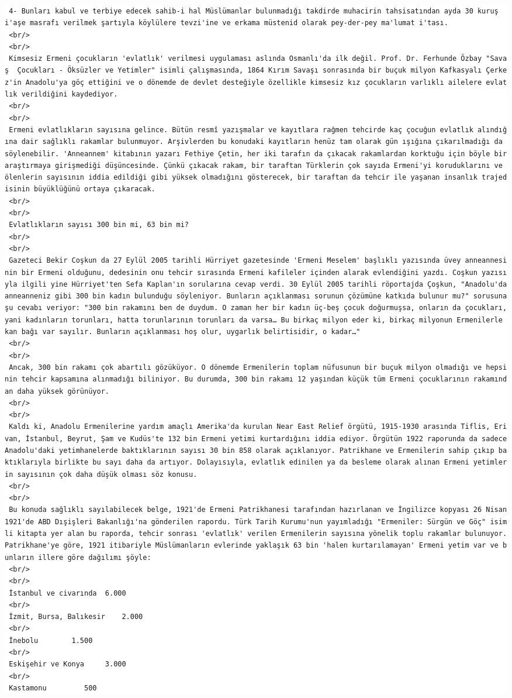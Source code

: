      4- Bunları kabul ve terbiye edecek sahib-i hal Müslümanlar bulunmadığı takdirde muhacirin tahsisatından ayda 30 kuruş i'aşe masrafı verilmek şartıyla köylülere tevzi'ine ve erkama müstenid olarak pey-der-pey ma'lumat i'tası.
     <br/>
     <br/>
     Kimsesiz Ermeni çocukların 'evlatlık' verilmesi uygulaması aslında Osmanlı'da ilk değil. Prof. Dr. Ferhunde Özbay "Savaş  Çocukları - Öksüzler ve Yetimler" isimli çalışmasında, 1864 Kırım Savaşı sonrasında bir buçuk milyon Kafkasyalı Çerkez'in Anadolu'ya göç ettiğini ve o dönemde de devlet desteğiyle özellikle kimsesiz kız çocukların varlıklı ailelere evlatlık verildiğini kaydediyor.
     <br/>
     <br/>
     Ermeni evlatlıkların sayısına gelince. Bütün resmî yazışmalar ve kayıtlara rağmen tehcirde kaç çocuğun evlatlık alındığına dair sağlıklı rakamlar bulunmuyor. Arşivlerden bu konudaki kayıtların henüz tam olarak gün ışığına çıkarılmadığı da söylenebilir. 'Anneannem' kitabının yazarı Fethiye Çetin, her iki tarafın da çıkacak rakamlardan korktuğu için böyle bir araştırmaya girişmediği düşüncesinde. Çünkü çıkacak rakam, bir taraftan Türklerin çok sayıda Ermeni'yi koruduklarını ve ölenlerin sayısının iddia edildiği gibi yüksek olmadığını gösterecek, bir taraftan da tehcir ile yaşanan insanlık trajedisinin büyüklüğünü ortaya çıkaracak.
     <br/>
     <br/>
     Evlatlıkların sayısı 300 bin mi, 63 bin mi?
     <br/>
     <br/>
     Gazeteci Bekir Coşkun da 27 Eylül 2005 tarihli Hürriyet gazetesinde 'Ermeni Meselem' başlıklı yazısında üvey anneannesinin bir Ermeni olduğunu, dedesinin onu tehcir sırasında Ermeni kafileler içinden alarak evlendiğini yazdı. Coşkun yazısıyla ilgili yine Hürriyet'ten Sefa Kaplan'ın sorularına cevap verdi. 30 Eylül 2005 tarihli röportajda Çoşkun, "Anadolu'da anneanneniz gibi 300 bin kadın bulunduğu söyleniyor. Bunların açıklanması sorunun çözümüne katkıda bulunur mu?" sorusuna şu cevabı veriyor: "300 bin rakamını ben de duydum. O zaman her bir kadın üç-beş çocuk doğurmuşsa, onların da çocukları, yani kadınların torunları, hatta torunlarının torunları da varsa… Bu birkaç milyon eder ki, birkaç milyonun Ermenilerle kan bağı var sayılır. Bunların açıklanması hoş olur, uygarlık belirtisidir, o kadar…"
     <br/>
     <br/>
     Ancak, 300 bin rakamı çok abartılı gözüküyor. O dönemde Ermenilerin toplam nüfusunun bir buçuk milyon olmadığı ve hepsinin tehcir kapsamına alınmadığı biliniyor. Bu durumda, 300 bin rakamı 12 yaşından küçük tüm Ermeni çocuklarının rakamından daha yüksek görünüyor.
     <br/>
     <br/>
     Kaldı ki, Anadolu Ermenilerine yardım amaçlı Amerika'da kurulan Near East Relief örgütü, 1915-1930 arasında Tiflis, Erivan, İstanbul, Beyrut, Şam ve Kudüs'te 132 bin Ermeni yetimi kurtardığını iddia ediyor. Örgütün 1922 raporunda da sadece Anadolu'daki yetimhanelerde baktıklarının sayısı 30 bin 858 olarak açıklanıyor. Patrikhane ve Ermenilerin sahip çıkıp baktıklarıyla birlikte bu sayı daha da artıyor. Dolayısıyla, evlatlık edinilen ya da besleme olarak alınan Ermeni yetimlerin sayısının çok daha düşük olması söz konusu.
     <br/>
     <br/>
     Bu konuda sağlıklı sayılabilecek belge, 1921'de Ermeni Patrikhanesi tarafından hazırlanan ve İngilizce kopyası 26 Nisan 1921'de ABD Dışişleri Bakanlığı'na gönderilen rapordu. Türk Tarih Kurumu'nun yayımladığı "Ermeniler: Sürgün ve Göç" isimli kitapta yer alan bu raporda, tehcir sonrası 'evlatlık' verilen Ermenilerin sayısına yönelik toplu rakamlar bulunuyor. Patrikhane'ye göre, 1921 itibariyle Müslümanların evlerinde yaklaşık 63 bin 'halen kurtarılamayan' Ermeni yetim var ve bunların illere göre dağılımı şöyle:
     <br/>
     <br/>
     İstanbul ve civarında	6.000
     <br/>
     İzmit, Bursa, Balıkesir 	2.000
     <br/>
     İnebolu 		1.500
     <br/>
     Eskişehir ve Konya 	3.000
     <br/>
     Kastamonu 		   500